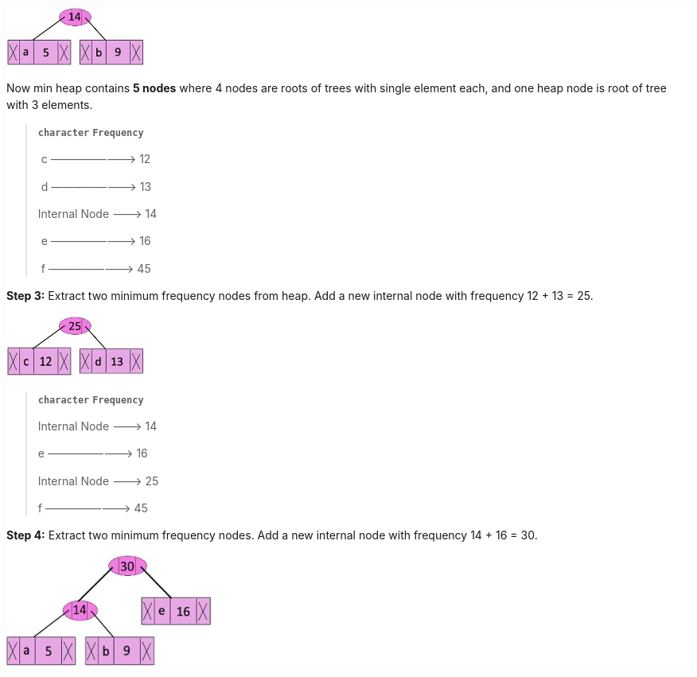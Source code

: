 <img src="assets/human_tree_1.jpeg" width="20%">

Now min heap contains **5 nodes** where 4 nodes are roots of trees with single element each, and one heap node is root of tree with 3 elements.

> **`character`**        **`Frequency`** 
>
> ​    c  ————————> 12 
>
> ​    d  ————————> 13 
>
> Internal Node ———>   14 
>
> ​    e  ————————> 16 
>
> ​    f   ————————>  45 

**Step 3:** Extract two minimum frequency nodes from heap. Add a new internal node with frequency 12 + 13 = 25.

<img src="assets/huffman_2.jpg" width="20%">

> **`character`**         **`Frequency`** 
>
> Internal Node ———> 14 
>
> e  ————————> 16 
>
> Internal Node ———> 25 
>
> f  ————————> 45 

**Step 4:** Extract two minimum frequency nodes. Add a new internal node with frequency 14 + 16 = 30.

<img src="assets/huffman_3.jpg" width="30%">
